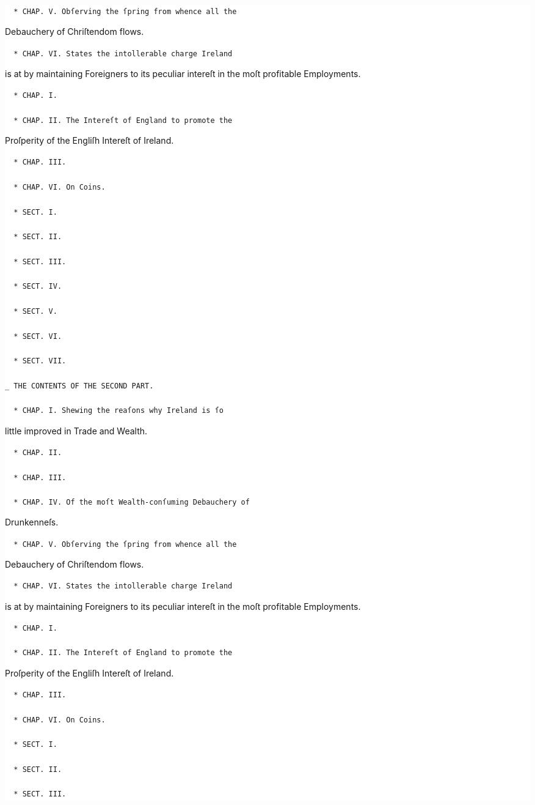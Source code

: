       * CHAP. V. Obſerving the ſpring from whence all the
Debauchery of Chriſtendom flows.

      * CHAP. VI. States the intollerable charge Ireland
is at by maintaining Foreigners to its peculiar intereſt in the moſt
profitable Employments.

      * CHAP. I.

      * CHAP. II. The Intereſt of England to promote the
Proſperity of the Engliſh Intereſt of Ireland.

      * CHAP. III.

      * CHAP. VI. On Coins.

      * SECT. I.

      * SECT. II.

      * SECT. III.

      * SECT. IV.

      * SECT. V.

      * SECT. VI.

      * SECT. VII.

    _ THE CONTENTS OF THE SECOND PART.

      * CHAP. I. Shewing the reaſons why Ireland is ſo
little improved in Trade and Wealth.

      * CHAP. II.

      * CHAP. III.

      * CHAP. IV. Of the moſt Wealth-conſuming Debauchery of
Drunkenneſs.

      * CHAP. V. Obſerving the ſpring from whence all the
Debauchery of Chriſtendom flows.

      * CHAP. VI. States the intollerable charge Ireland
is at by maintaining Foreigners to its peculiar intereſt in the moſt
profitable Employments.

      * CHAP. I.

      * CHAP. II. The Intereſt of England to promote the
Proſperity of the Engliſh Intereſt of Ireland.

      * CHAP. III.

      * CHAP. VI. On Coins.

      * SECT. I.

      * SECT. II.

      * SECT. III.
